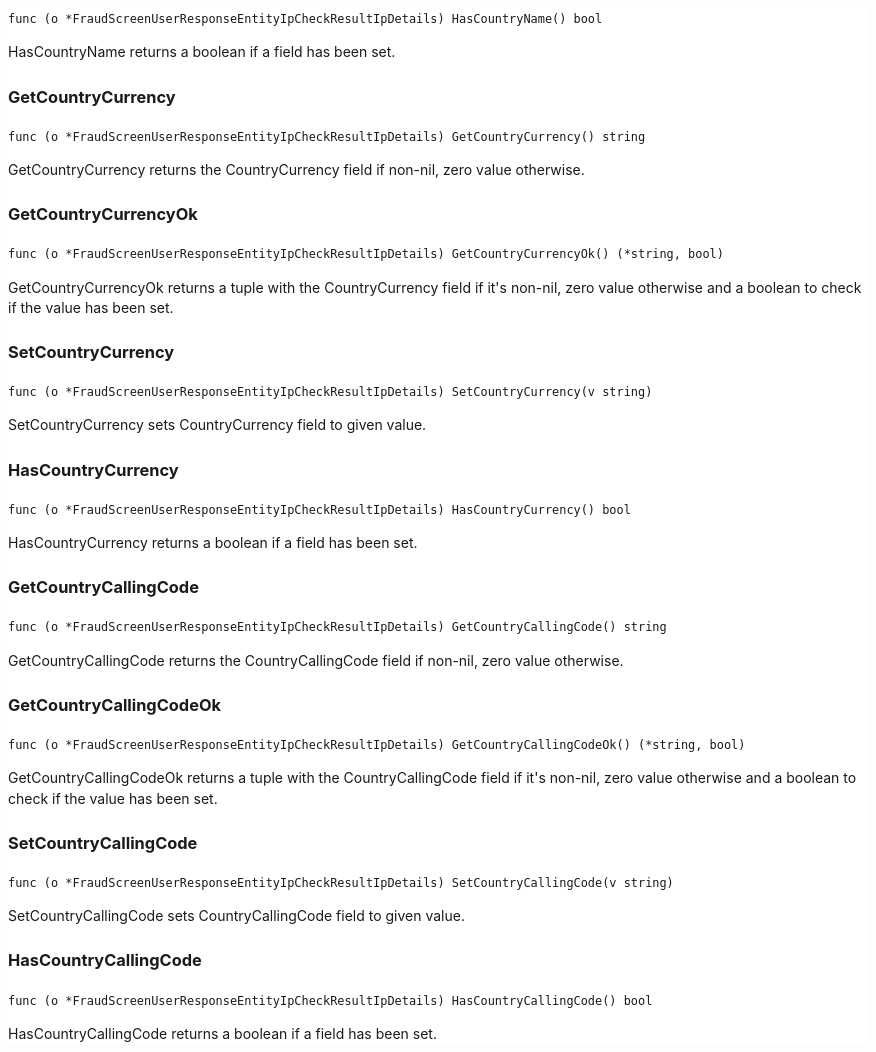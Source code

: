 `func (o *FraudScreenUserResponseEntityIpCheckResultIpDetails) HasCountryName() bool`

HasCountryName returns a boolean if a field has been set.

### GetCountryCurrency

`func (o *FraudScreenUserResponseEntityIpCheckResultIpDetails) GetCountryCurrency() string`

GetCountryCurrency returns the CountryCurrency field if non-nil, zero value otherwise.

### GetCountryCurrencyOk

`func (o *FraudScreenUserResponseEntityIpCheckResultIpDetails) GetCountryCurrencyOk() (*string, bool)`

GetCountryCurrencyOk returns a tuple with the CountryCurrency field if it's non-nil, zero value otherwise
and a boolean to check if the value has been set.

### SetCountryCurrency

`func (o *FraudScreenUserResponseEntityIpCheckResultIpDetails) SetCountryCurrency(v string)`

SetCountryCurrency sets CountryCurrency field to given value.

### HasCountryCurrency

`func (o *FraudScreenUserResponseEntityIpCheckResultIpDetails) HasCountryCurrency() bool`

HasCountryCurrency returns a boolean if a field has been set.

### GetCountryCallingCode

`func (o *FraudScreenUserResponseEntityIpCheckResultIpDetails) GetCountryCallingCode() string`

GetCountryCallingCode returns the CountryCallingCode field if non-nil, zero value otherwise.

### GetCountryCallingCodeOk

`func (o *FraudScreenUserResponseEntityIpCheckResultIpDetails) GetCountryCallingCodeOk() (*string, bool)`

GetCountryCallingCodeOk returns a tuple with the CountryCallingCode field if it's non-nil, zero value otherwise
and a boolean to check if the value has been set.

### SetCountryCallingCode

`func (o *FraudScreenUserResponseEntityIpCheckResultIpDetails) SetCountryCallingCode(v string)`

SetCountryCallingCode sets CountryCallingCode field to given value.

### HasCountryCallingCode

`func (o *FraudScreenUserResponseEntityIpCheckResultIpDetails) HasCountryCallingCode() bool`

HasCountryCallingCode returns a boolean if a field has been set.
